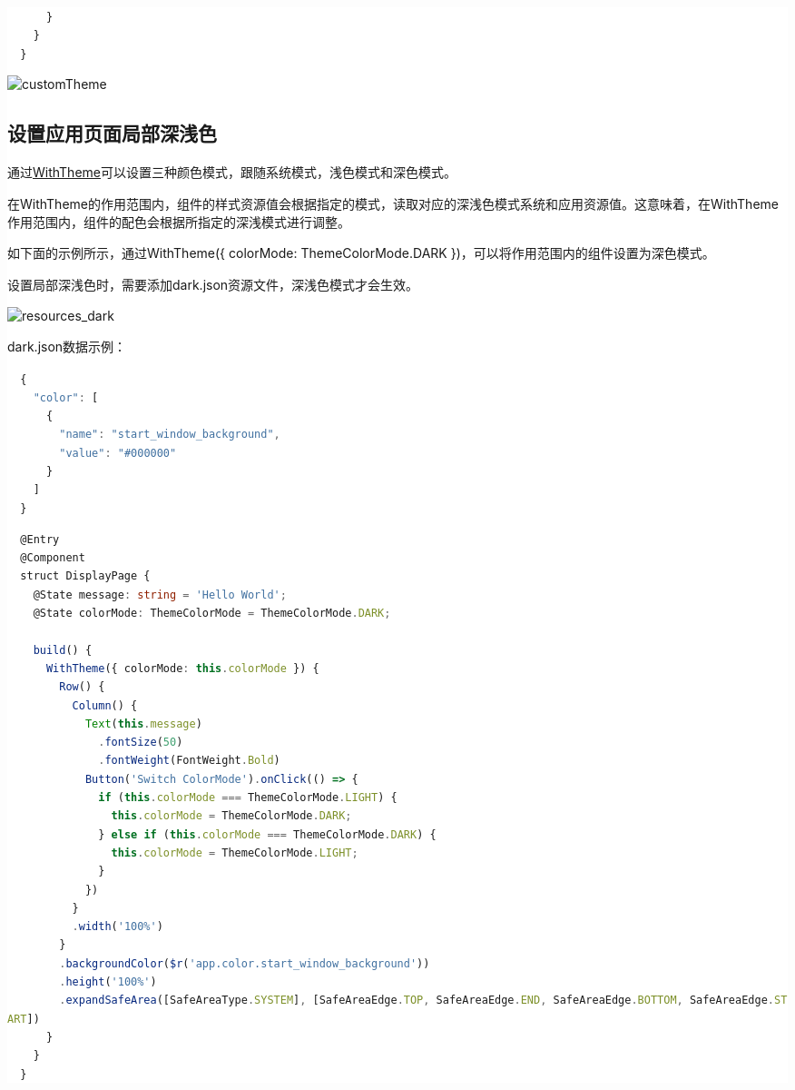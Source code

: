   ```ts
        }
      }
    }
  ```

![customTheme](figures/customTheme.gif)

## 设置应用页面局部深浅色
通过[WithTheme](../reference/apis-arkui/arkui-ts/ts-container-with-theme.md)可以设置三种颜色模式，跟随系统模式，浅色模式和深色模式。

在WithTheme的作用范围内，组件的样式资源值会根据指定的模式，读取对应的深浅色模式系统和应用资源值。这意味着，在WithTheme作用范围内，组件的配色会根据所指定的深浅模式进行调整。

如下面的示例所示，通过WithTheme({ colorMode: ThemeColorMode.DARK })，可以将作用范围内的组件设置为深色模式。

设置局部深浅色时，需要添加dark.json资源文件，深浅色模式才会生效。

![resources_dark](figures/resources_dark.png)

dark.json数据示例：
  ```ts
    {
      "color": [
        {
          "name": "start_window_background",
          "value": "#000000"
        }
      ]
    }
  ```

  ```ts
    @Entry
    @Component
    struct DisplayPage {
      @State message: string = 'Hello World';
      @State colorMode: ThemeColorMode = ThemeColorMode.DARK;

      build() {
        WithTheme({ colorMode: this.colorMode }) {
          Row() {
            Column() {
              Text(this.message)
                .fontSize(50)
                .fontWeight(FontWeight.Bold)
              Button('Switch ColorMode').onClick(() => {
                if (this.colorMode === ThemeColorMode.LIGHT) {
                  this.colorMode = ThemeColorMode.DARK;
                } else if (this.colorMode === ThemeColorMode.DARK) {
                  this.colorMode = ThemeColorMode.LIGHT;
                }
              })
            }
            .width('100%')
          }
          .backgroundColor($r('app.color.start_window_background'))
          .height('100%')
          .expandSafeArea([SafeAreaType.SYSTEM], [SafeAreaEdge.TOP, SafeAreaEdge.END, SafeAreaEdge.BOTTOM, SafeAreaEdge.START])
        }
      }
    }
  ```
